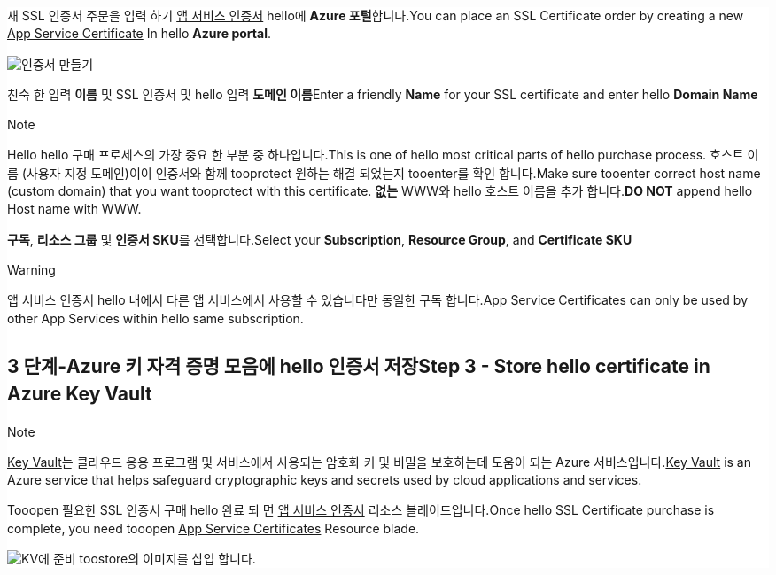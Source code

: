 <span data-ttu-id="d1ec5-108">새 SSL 인증서 주문을 입력 하기 [앱 서비스 인증서](https://portal.azure.com/#create/Microsoft.SSL) hello에 **Azure 포털**합니다.</span><span class="sxs-lookup"><span data-stu-id="d1ec5-108">You can place an SSL Certificate order by creating a new [App Service Certificate](https://portal.azure.com/#create/Microsoft.SSL) In hello **Azure portal**.</span></span>

![인증서 만들기](./media/app-service-web-purchase-ssl-web-site/createssl.png)

<span data-ttu-id="d1ec5-110">친숙 한 입력 **이름** 및 SSL 인증서 및 hello 입력 **도메인 이름**</span><span class="sxs-lookup"><span data-stu-id="d1ec5-110">Enter a friendly **Name** for your SSL certificate and enter hello **Domain Name**</span></span>

> [!NOTE]
> <span data-ttu-id="d1ec5-111">Hello hello 구매 프로세스의 가장 중요 한 부분 중 하나입니다.</span><span class="sxs-lookup"><span data-stu-id="d1ec5-111">This is one of hello most critical parts of hello purchase process.</span></span> <span data-ttu-id="d1ec5-112">호스트 이름 (사용자 지정 도메인)이이 인증서와 함께 tooprotect 원하는 해결 되었는지 tooenter를 확인 합니다.</span><span class="sxs-lookup"><span data-stu-id="d1ec5-112">Make sure tooenter correct host name (custom domain) that you want tooprotect with this certificate.</span></span> <span data-ttu-id="d1ec5-113">**없는** WWW와 hello 호스트 이름을 추가 합니다.</span><span class="sxs-lookup"><span data-stu-id="d1ec5-113">**DO NOT** append hello Host name with WWW.</span></span> 
>

<span data-ttu-id="d1ec5-114">**구독**, **리소스 그룹** 및 **인증서 SKU**를 선택합니다.</span><span class="sxs-lookup"><span data-stu-id="d1ec5-114">Select your **Subscription**, **Resource Group**, and **Certificate SKU**</span></span>

> [!WARNING]
> <span data-ttu-id="d1ec5-115">앱 서비스 인증서 hello 내에서 다른 앱 서비스에서 사용할 수 있습니다만 동일한 구독 합니다.</span><span class="sxs-lookup"><span data-stu-id="d1ec5-115">App Service Certificates can only be used by other App Services within hello same subscription.</span></span>  
>

## <a name="step-3---store-hello-certificate-in-azure-key-vault"></a><span data-ttu-id="d1ec5-116">3 단계-Azure 키 자격 증명 모음에 hello 인증서 저장</span><span class="sxs-lookup"><span data-stu-id="d1ec5-116">Step 3 - Store hello certificate in Azure Key Vault</span></span>

> [!NOTE]
> <span data-ttu-id="d1ec5-117">[Key Vault](https://docs.microsoft.com/en-us/azure/key-vault/key-vault-whatis)는 클라우드 응용 프로그램 및 서비스에서 사용되는 암호화 키 및 비밀을 보호하는데 도움이 되는 Azure 서비스입니다.</span><span class="sxs-lookup"><span data-stu-id="d1ec5-117">[Key Vault](https://docs.microsoft.com/en-us/azure/key-vault/key-vault-whatis) is an Azure service that helps safeguard cryptographic keys and secrets used by cloud applications and services.</span></span>
>

<span data-ttu-id="d1ec5-118">Tooopen 필요한 SSL 인증서 구매 hello 완료 되 면 [앱 서비스 인증서](https://portal.azure.com/#blade/HubsExtension/Resources/resourceType/Microsoft.CertificateRegistration%2FcertificateOrders) 리소스 블레이드입니다.</span><span class="sxs-lookup"><span data-stu-id="d1ec5-118">Once hello SSL Certificate purchase is complete, you need tooopen [App Service Certificates](https://portal.azure.com/#blade/HubsExtension/Resources/resourceType/Microsoft.CertificateRegistration%2FcertificateOrders) Resource blade.</span></span>

![KV에 준비 toostore의 이미지를 삽입 합니다.](./media/app-service-web-purchase-ssl-web-site/ReadyKV.png)
